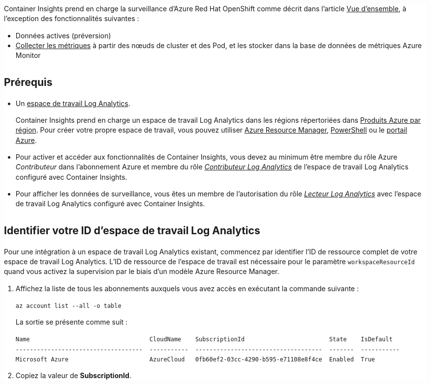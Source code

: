 Container Insights prend en charge la surveillance d’Azure Red Hat OpenShift comme décrit dans l’article [Vue d’ensemble](container-insights-overview.md), à l’exception des fonctionnalités suivantes :

- Données actives (préversion)
- [Collecter les métriques](container-insights-update-metrics.md) à partir des nœuds de cluster et des Pod, et les stocker dans la base de données de métriques Azure Monitor

## <a name="prerequisites"></a>Prérequis

- Un [espace de travail Log Analytics](../logs/design-logs-deployment.md).

    Container Insights prend en charge un espace de travail Log Analytics dans les régions répertoriées dans [Produits Azure par région](https://azure.microsoft.com/global-infrastructure/services/?regions=all&products=monitor). Pour créer votre propre espace de travail, vous pouvez utiliser [Azure Resource Manager](../logs/resource-manager-workspace.md), [PowerShell](../logs/powershell-sample-create-workspace.md?toc=%2fpowershell%2fmodule%2ftoc.json) ou le [portail Azure](../logs/quick-create-workspace.md).

- Pour activer et accéder aux fonctionnalités de Container Insights, vous devez au minimum être membre du rôle Azure *Contributeur* dans l’abonnement Azure et membre du rôle [*Contributeur Log Analytics*](../logs/manage-access.md#manage-access-using-azure-permissions) de l’espace de travail Log Analytics configuré avec Container Insights.

- Pour afficher les données de surveillance, vous êtes un membre de l’autorisation du rôle [*Lecteur Log Analytics*](../logs/manage-access.md#manage-access-using-azure-permissions) avec l’espace de travail Log Analytics configuré avec Container Insights.

## <a name="identify-your-log-analytics-workspace-id"></a>Identifier votre ID d’espace de travail Log Analytics

 Pour une intégration à un espace de travail Log Analytics existant, commencez par identifier l’ID de ressource complet de votre espace de travail Log Analytics. L’ID de ressource de l’espace de travail est nécessaire pour le paramètre `workspaceResourceId` quand vous activez la supervision par le biais d’un modèle Azure Resource Manager.

1. Affichez la liste de tous les abonnements auxquels vous avez accès en exécutant la commande suivante :

    ```azurecli
    az account list --all -o table
    ```

    La sortie se présente comme suit :

    ```azurecli
    Name                                  CloudName    SubscriptionId                        State    IsDefault
    ------------------------------------  -----------  ------------------------------------  -------  -----------
    Microsoft Azure                       AzureCloud   0fb60ef2-03cc-4290-b595-e71108e8f4ce  Enabled  True
    ```

1. Copiez la valeur de **SubscriptionId**.
